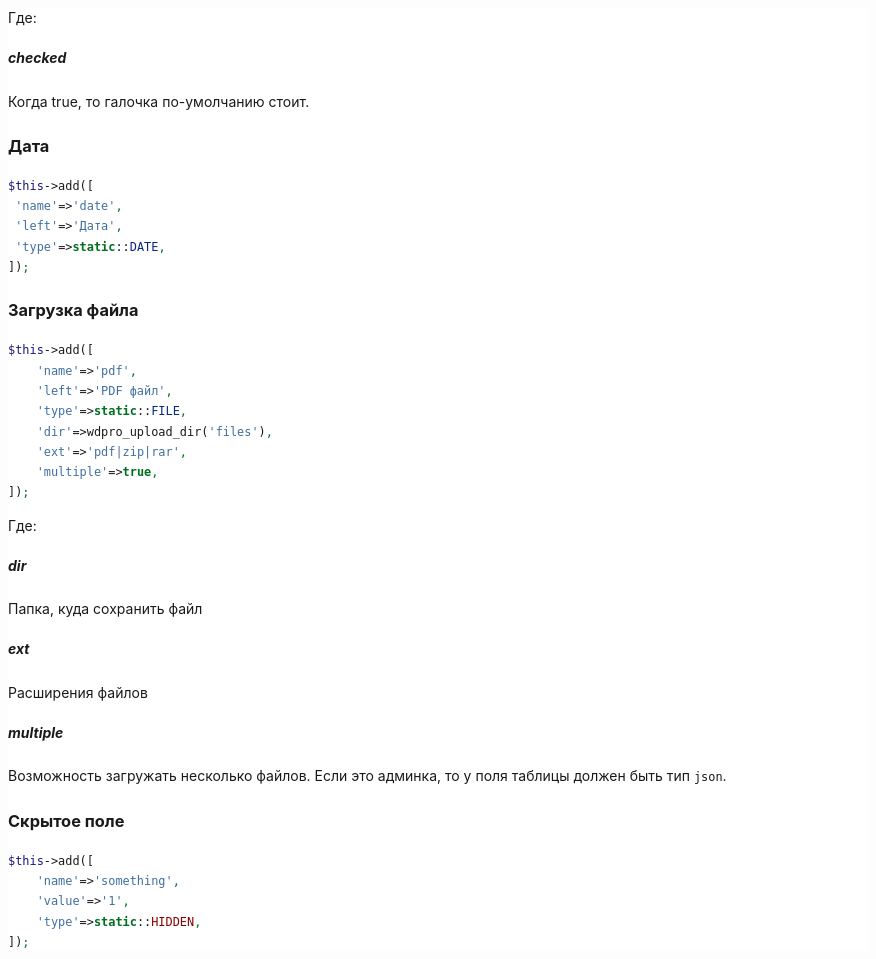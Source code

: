 Где:

##### checked

Когда true, то галочка по-умолчанию стоит.



### Дата

```php
$this->add([
 'name'=>'date',
 'left'=>'Дата',
 'type'=>static::DATE,
]);
```



### Загрузка файла

```php
$this->add([
    'name'=>'pdf',
    'left'=>'PDF файл',
    'type'=>static::FILE,
    'dir'=>wdpro_upload_dir('files'),
    'ext'=>'pdf|zip|rar',
    'multiple'=>true,
]);
```

Где:

##### dir

Папка, куда сохранить файл

##### ext

Расширения файлов

##### multiple

Возможность загружать несколько файлов. Если это админка, то у поля таблицы должен быть тип `json`.



### Скрытое поле

```php
$this->add([
    'name'=>'something',
    'value'=>'1',
    'type'=>static::HIDDEN,
]);
```
